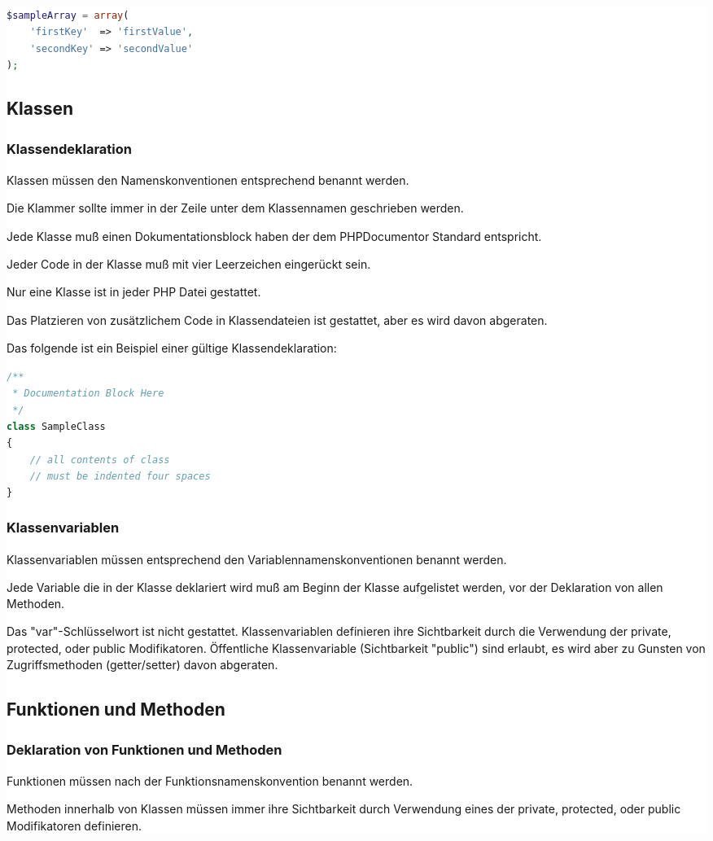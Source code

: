 ```php
$sampleArray = array(
    'firstKey'  => 'firstValue',
    'secondKey' => 'secondValue'
);
```


## Klassen
### Klassendeklaration

Klassen müssen den Namenskonventionen entsprechend benannt werden.

Die Klammer sollte immer in der Zeile unter dem Klassennamen geschrieben werden.

Jede Klasse muß einen Dokumentationsblock haben der dem PHPDocumentor Standard entspricht.

Jeder Code in der Klasse muß mit vier Leerzeichen eingerückt sein.

Nur eine Klasse ist in jeder PHP Datei gestattet.

Das Platzieren von zusätzlichem Code in Klassendateien ist gestattet, aber es wird davon abgeraten.

Das folgende ist ein Beispiel einer gültige Klassendeklaration:

```php
/**
 * Documentation Block Here
 */
class SampleClass
{
    // all contents of class
    // must be indented four spaces
}
```


### Klassenvariablen

Klassenvariablen müssen entsprechend den Variablennamenskonventionen benannt werden.

Jede Variable die in der Klasse deklariert wird muß am Beginn der Klasse aufgelistet werden, vor der Deklaration von allen Methoden.

Das "var"-Schlüsselwort ist nicht gestattet. Klassenvariablen definieren ihre Sichtbarkeit durch die Verwendung der private, protected, oder public Modifikatoren. Öffentliche Klassenvariable (Sichtbarkeit "public") sind erlaubt, es wird aber zu Gunsten von Zugriffsmethoden (getter/setter) davon abgeraten.

## Funktionen und Methoden
### Deklaration von Funktionen und Methoden

Funktionen müssen nach der Funktionsnamenskonvention benannt werden.

Methoden innerhalb von Klassen müssen immer ihre Sichtbarkeit durch Verwendung eines der private, protected, oder public Modifikatoren definieren.
